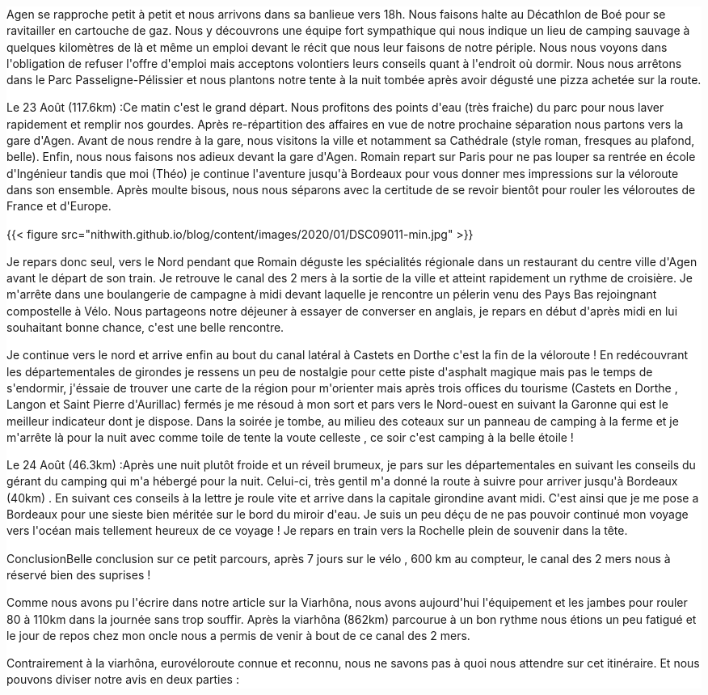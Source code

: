 Agen se rapproche petit à petit et nous arrivons dans sa banlieue vers 18h. Nous faisons halte au Décathlon de Boé pour se ravitailler en cartouche de gaz. Nous y découvrons une équipe fort sympathique qui nous indique un lieu de camping sauvage à quelques kilomètres de là et même un emploi devant le récit que nous leur faisons de notre périple. Nous nous voyons dans l'obligation de refuser l'offre d'emploi mais acceptons volontiers leurs conseils quant à l'endroit où dormir. Nous nous arrêtons dans le Parc Passeligne-Pélissier et nous plantons notre tente à la nuit tombée après avoir dégusté une pizza achetée sur la route.

Le 23 Août (117.6km) :Ce matin c'est le grand départ. Nous profitons des points d'eau (très fraiche) du parc pour nous laver rapidement et remplir nos gourdes. Après re-répartition des affaires en vue de notre prochaine séparation nous partons vers la gare d'Agen. Avant de nous rendre à la gare, nous visitons la ville et notamment sa Cathédrale (style roman, fresques au plafond, belle). Enfin, nous nous faisons nos adieux devant la gare d'Agen. Romain repart sur Paris pour ne pas louper sa rentrée en école d'Ingénieur tandis que moi (Théo) je continue l'aventure jusqu'à Bordeaux pour vous donner mes impressions sur la véloroute dans son ensemble. Après moulte bisous, nous nous séparons avec la certitude de se revoir bientôt pour rouler les véloroutes de France et d'Europe.



{{< figure src="nithwith.github.io/blog/content/images/2020/01/DSC09011-min.jpg" >}}

Je repars donc seul, vers le Nord pendant que Romain déguste les spécialités régionale dans un restaurant du centre ville d'Agen avant le départ de son train. Je retrouve le canal des 2 mers à la sortie de la ville et atteint rapidement un rythme de croisière. Je m'arrête dans une boulangerie de campagne à midi devant laquelle je rencontre un pélerin venu des Pays Bas rejoingnant compostelle à Vélo. Nous partageons notre déjeuner à essayer de converser en anglais,  je repars en début d'après midi en lui souhaitant bonne chance, c'est une belle rencontre.

Je continue vers le nord et arrive enfin au bout du canal latéral à Castets en Dorthe c'est la fin de la véloroute ! En redécouvrant les départementales de girondes je ressens un peu de nostalgie pour cette piste d'asphalt magique mais pas le temps de s'endormir, j'éssaie de trouver une carte de la région pour m'orienter mais après trois offices du tourisme (Castets en Dorthe , Langon et Saint Pierre d'Aurillac) fermés je me résoud à mon sort et pars vers le Nord-ouest en suivant la Garonne qui est le meilleur indicateur dont je dispose. Dans la soirée je tombe, au milieu des coteaux sur un panneau de camping à la ferme et je m'arrête là pour la nuit avec comme toile de tente la voute celleste , ce soir c'est camping à la belle étoile !

Le 24 Août (46.3km) :Après une nuit plutôt froide et un réveil brumeux, je pars sur les départementales en suivant les conseils du gérant du camping qui m'a hébergé pour la nuit. Celui-ci, très gentil m'a donné la route à suivre pour arriver jusqu'à Bordeaux (40km) . En suivant ces conseils à la lettre je roule vite et arrive dans la capitale girondine avant midi. C'est ainsi que je me pose a Bordeaux pour une sieste bien méritée sur le bord du miroir d'eau. Je suis un peu déçu de ne pas pouvoir continué mon voyage vers l'océan mais tellement heureux de ce voyage ! Je repars en train vers la Rochelle plein de souvenir dans la tête.

ConclusionBelle conclusion sur ce petit parcours, après 7 jours sur le vélo , 600 km au compteur, le canal des 2 mers nous à réservé bien des suprises !

Comme nous avons pu l'écrire dans notre article sur la Viarhôna, nous avons aujourd'hui l'équipement et les jambes pour rouler 80 à 110km dans la journée sans trop souffir. Après la viarhôna (862km) parcourue à un bon rythme nous étions un peu fatigué et le jour de repos chez mon oncle nous a permis de venir à bout de ce canal des 2 mers.

Contrairement à la viarhôna, eurovéloroute connue et reconnu, nous ne savons pas à quoi nous attendre sur cet itinéraire. Et nous pouvons diviser notre avis en deux parties :
